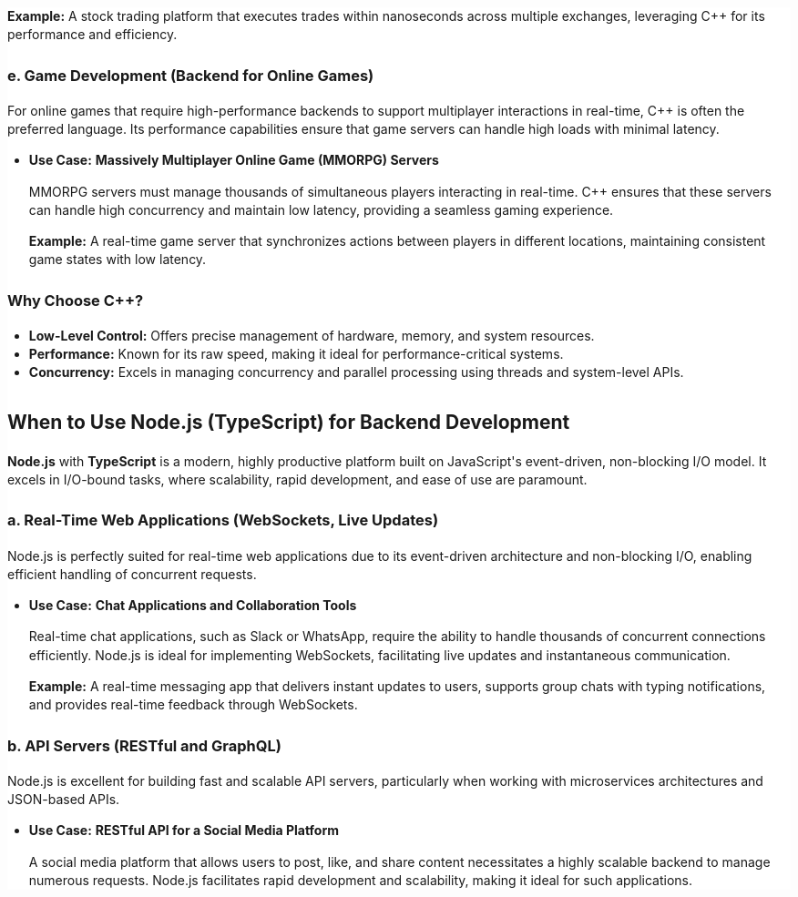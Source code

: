   **Example:** A stock trading platform that executes trades within nanoseconds across multiple exchanges, leveraging C++ for its performance and efficiency.

### e. Game Development (Backend for Online Games)

For online games that require high-performance backends to support multiplayer interactions in real-time, C++ is often the preferred language. Its performance capabilities ensure that game servers can handle high loads with minimal latency.

- **Use Case:** **Massively Multiplayer Online Game (MMORPG) Servers**
  
  MMORPG servers must manage thousands of simultaneous players interacting in real-time. C++ ensures that these servers can handle high concurrency and maintain low latency, providing a seamless gaming experience.

  **Example:** A real-time game server that synchronizes actions between players in different locations, maintaining consistent game states with low latency.

### **Why Choose C++?**
- **Low-Level Control:** Offers precise management of hardware, memory, and system resources.
- **Performance:** Known for its raw speed, making it ideal for performance-critical systems.
- **Concurrency:** Excels in managing concurrency and parallel processing using threads and system-level APIs.

## When to Use Node.js (TypeScript) for Backend Development

**Node.js** with **TypeScript** is a modern, highly productive platform built on JavaScript's event-driven, non-blocking I/O model. It excels in I/O-bound tasks, where scalability, rapid development, and ease of use are paramount.

### a. Real-Time Web Applications (WebSockets, Live Updates)

Node.js is perfectly suited for real-time web applications due to its event-driven architecture and non-blocking I/O, enabling efficient handling of concurrent requests.

- **Use Case:** **Chat Applications and Collaboration Tools**
  
  Real-time chat applications, such as Slack or WhatsApp, require the ability to handle thousands of concurrent connections efficiently. Node.js is ideal for implementing WebSockets, facilitating live updates and instantaneous communication.

  **Example:** A real-time messaging app that delivers instant updates to users, supports group chats with typing notifications, and provides real-time feedback through WebSockets.

### b. API Servers (RESTful and GraphQL)

Node.js is excellent for building fast and scalable API servers, particularly when working with microservices architectures and JSON-based APIs.

- **Use Case:** **RESTful API for a Social Media Platform**
  
  A social media platform that allows users to post, like, and share content necessitates a highly scalable backend to manage numerous requests. Node.js facilitates rapid development and scalability, making it ideal for such applications.
